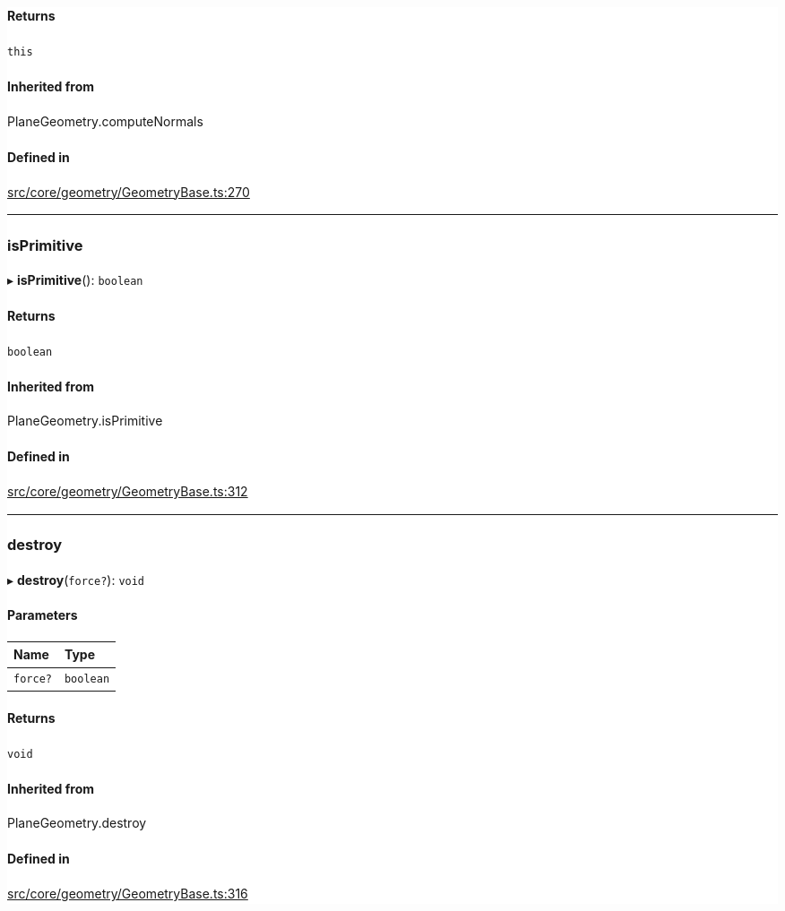 #### Returns

`this`

#### Inherited from

PlaneGeometry.computeNormals

#### Defined in

[src/core/geometry/GeometryBase.ts:270](https://github.com/Orillusion/orillusion/blob/main/src/core/geometry/GeometryBase.ts#L270)

___

### isPrimitive

▸ **isPrimitive**(): `boolean`

#### Returns

`boolean`

#### Inherited from

PlaneGeometry.isPrimitive

#### Defined in

[src/core/geometry/GeometryBase.ts:312](https://github.com/Orillusion/orillusion/blob/main/src/core/geometry/GeometryBase.ts#L312)

___

### destroy

▸ **destroy**(`force?`): `void`

#### Parameters

| Name | Type |
| :------ | :------ |
| `force?` | `boolean` |

#### Returns

`void`

#### Inherited from

PlaneGeometry.destroy

#### Defined in

[src/core/geometry/GeometryBase.ts:316](https://github.com/Orillusion/orillusion/blob/main/src/core/geometry/GeometryBase.ts#L316)

